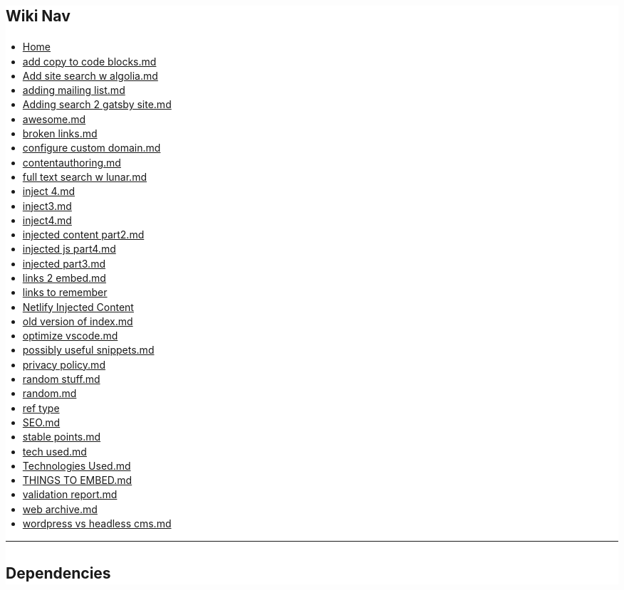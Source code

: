 ## Wiki Nav

- [Home](https://github.com/bgoonz/BGOONZ_BLOG_2.0/wiki)
- [add copy to code blocks.md](https://github.com/bgoonz/BGOONZ_BLOG_2.0/wiki/add-copy-to-code-blocks.md)
- [Add site search w algolia.md](https://github.com/bgoonz/BGOONZ_BLOG_2.0/wiki/Add-site-search-w-algolia.md)
- [adding mailing list.md](https://github.com/bgoonz/BGOONZ_BLOG_2.0/wiki/adding-mailing-list.md)
- [Adding search 2 gatsby site.md](https://github.com/bgoonz/BGOONZ_BLOG_2.0/wiki/Adding-search-2-gatsby-site.md)
- [awesome.md](https://github.com/bgoonz/BGOONZ_BLOG_2.0/wiki/awesome.md)
- [broken links.md](https://github.com/bgoonz/BGOONZ_BLOG_2.0/wiki/broken-links.md)
- [configure custom domain.md](https://github.com/bgoonz/BGOONZ_BLOG_2.0/wiki/configure-custom-domain.md)
- [contentauthoring.md](https://github.com/bgoonz/BGOONZ_BLOG_2.0/wiki/contentauthoring.md)
- [full text search w lunar.md](https://github.com/bgoonz/BGOONZ_BLOG_2.0/wiki/full-text-search-w-lunar.md)
- [inject 4.md](https://github.com/bgoonz/BGOONZ_BLOG_2.0/wiki/inject-4.md)
- [inject3.md](https://github.com/bgoonz/BGOONZ_BLOG_2.0/wiki/inject3.md)
- [inject4.md](https://github.com/bgoonz/BGOONZ_BLOG_2.0/wiki/inject4.md)
- [injected content part2.md](https://github.com/bgoonz/BGOONZ_BLOG_2.0/wiki/injected-content-part2.md)
- [injected js part4.md](https://github.com/bgoonz/BGOONZ_BLOG_2.0/wiki/injected-js-part4.md)
- [injected part3.md](https://github.com/bgoonz/BGOONZ_BLOG_2.0/wiki/injected-part3.md)
- [links 2 embed.md](https://github.com/bgoonz/BGOONZ_BLOG_2.0/wiki/links-2-embed.md)
- [links to remember](https://github.com/bgoonz/BGOONZ_BLOG_2.0/wiki/links-to-remember)
- [Netlify Injected Content](https://github.com/bgoonz/BGOONZ_BLOG_2.0/wiki/Netlify-Injected-Content)
- [old version of index.md](https://github.com/bgoonz/BGOONZ_BLOG_2.0/wiki/old-version-of-index.md)
- [optimize vscode.md](https://github.com/bgoonz/BGOONZ_BLOG_2.0/wiki/optimize-vscode.md)
- [possibly useful snippets.md](https://github.com/bgoonz/BGOONZ_BLOG_2.0/wiki/possibly-useful-snippets.md)
- [privacy policy.md](https://github.com/bgoonz/BGOONZ_BLOG_2.0/wiki/privacy-policy.md)
- [random stuff.md](https://github.com/bgoonz/BGOONZ_BLOG_2.0/wiki/random-stuff.md)
- [random.md](https://github.com/bgoonz/BGOONZ_BLOG_2.0/wiki/random.md)
- [ref type](https://github.com/bgoonz/BGOONZ_BLOG_2.0/wiki/ref-type)
- [SEO.md](https://github.com/bgoonz/BGOONZ_BLOG_2.0/wiki/SEO.md)
- [stable points.md](https://github.com/bgoonz/BGOONZ_BLOG_2.0/wiki/stable-points.md)
- [tech used.md](https://github.com/bgoonz/BGOONZ_BLOG_2.0/wiki/tech-used.md)
- [Technologies Used.md](https://github.com/bgoonz/BGOONZ_BLOG_2.0/wiki/Technologies-Used.md)
- [THINGS TO EMBED.md](https://github.com/bgoonz/BGOONZ_BLOG_2.0/wiki/THINGS-TO-EMBED.md)
- [validation report.md](https://github.com/bgoonz/BGOONZ_BLOG_2.0/wiki/validation-report.md)
- [web archive.md](https://github.com/bgoonz/BGOONZ_BLOG_2.0/wiki/web-archive.md)
- [wordpress vs headless cms.md](https://github.com/bgoonz/BGOONZ_BLOG_2.0/wiki/wordpress-vs-headless-cms.md)

---

## Dependencies
